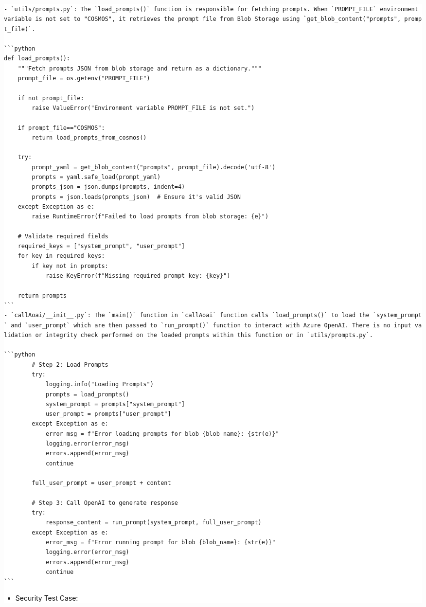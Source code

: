     - `utils/prompts.py`: The `load_prompts()` function is responsible for fetching prompts. When `PROMPT_FILE` environment variable is not set to "COSMOS", it retrieves the prompt file from Blob Storage using `get_blob_content("prompts", prompt_file)`.

    ```python
    def load_prompts():
        """Fetch prompts JSON from blob storage and return as a dictionary."""
        prompt_file = os.getenv("PROMPT_FILE")

        if not prompt_file:
            raise ValueError("Environment variable PROMPT_FILE is not set.")

        if prompt_file=="COSMOS":
            return load_prompts_from_cosmos()

        try:
            prompt_yaml = get_blob_content("prompts", prompt_file).decode('utf-8')
            prompts = yaml.safe_load(prompt_yaml)
            prompts_json = json.dumps(prompts, indent=4)
            prompts = json.loads(prompts_json)  # Ensure it's valid JSON
        except Exception as e:
            raise RuntimeError(f"Failed to load prompts from blob storage: {e}")

        # Validate required fields
        required_keys = ["system_prompt", "user_prompt"]
        for key in required_keys:
            if key not in prompts:
                raise KeyError(f"Missing required prompt key: {key}")

        return prompts
    ```
    - `callAoai/__init__.py`: The `main()` function in `callAoai` function calls `load_prompts()` to load the `system_prompt` and `user_prompt` which are then passed to `run_prompt()` function to interact with Azure OpenAI. There is no input validation or integrity check performed on the loaded prompts within this function or in `utils/prompts.py`.

    ```python
            # Step 2: Load Prompts
            try:
                logging.info("Loading Prompts")
                prompts = load_prompts()
                system_prompt = prompts["system_prompt"]
                user_prompt = prompts["user_prompt"]
            except Exception as e:
                error_msg = f"Error loading prompts for blob {blob_name}: {str(e)}"
                logging.error(error_msg)
                errors.append(error_msg)
                continue

            full_user_prompt = user_prompt + content

            # Step 3: Call OpenAI to generate response
            try:
                response_content = run_prompt(system_prompt, full_user_prompt)
            except Exception as e:
                error_msg = f"Error running prompt for blob {blob_name}: {str(e)}"
                logging.error(error_msg)
                errors.append(error_msg)
                continue
    ```
* Security Test Case: